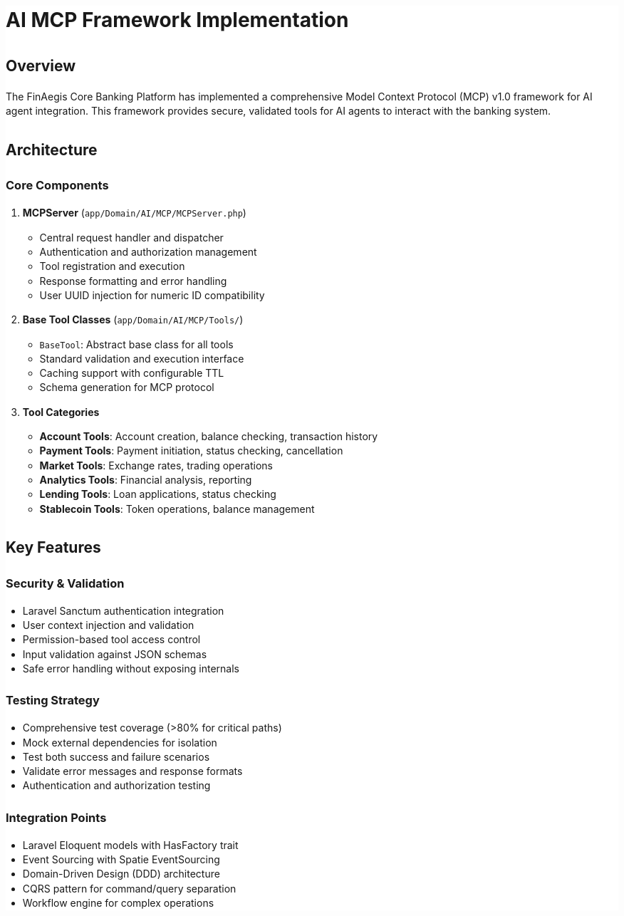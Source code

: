 # AI MCP Framework Implementation

## Overview
The FinAegis Core Banking Platform has implemented a comprehensive Model Context Protocol (MCP) v1.0 framework for AI agent integration. This framework provides secure, validated tools for AI agents to interact with the banking system.

## Architecture

### Core Components

1. **MCPServer** (`app/Domain/AI/MCP/MCPServer.php`)
   - Central request handler and dispatcher
   - Authentication and authorization management
   - Tool registration and execution
   - Response formatting and error handling
   - User UUID injection for numeric ID compatibility

2. **Base Tool Classes** (`app/Domain/AI/MCP/Tools/`)
   - `BaseTool`: Abstract base class for all tools
   - Standard validation and execution interface
   - Caching support with configurable TTL
   - Schema generation for MCP protocol

3. **Tool Categories**
   - **Account Tools**: Account creation, balance checking, transaction history
   - **Payment Tools**: Payment initiation, status checking, cancellation
   - **Market Tools**: Exchange rates, trading operations
   - **Analytics Tools**: Financial analysis, reporting
   - **Lending Tools**: Loan applications, status checking
   - **Stablecoin Tools**: Token operations, balance management

## Key Features

### Security & Validation
- Laravel Sanctum authentication integration
- User context injection and validation
- Permission-based tool access control
- Input validation against JSON schemas
- Safe error handling without exposing internals

### Testing Strategy
- Comprehensive test coverage (>80% for critical paths)
- Mock external dependencies for isolation
- Test both success and failure scenarios
- Validate error messages and response formats
- Authentication and authorization testing

### Integration Points
- Laravel Eloquent models with HasFactory trait
- Event Sourcing with Spatie EventSourcing
- Domain-Driven Design (DDD) architecture
- CQRS pattern for command/query separation
- Workflow engine for complex operations

